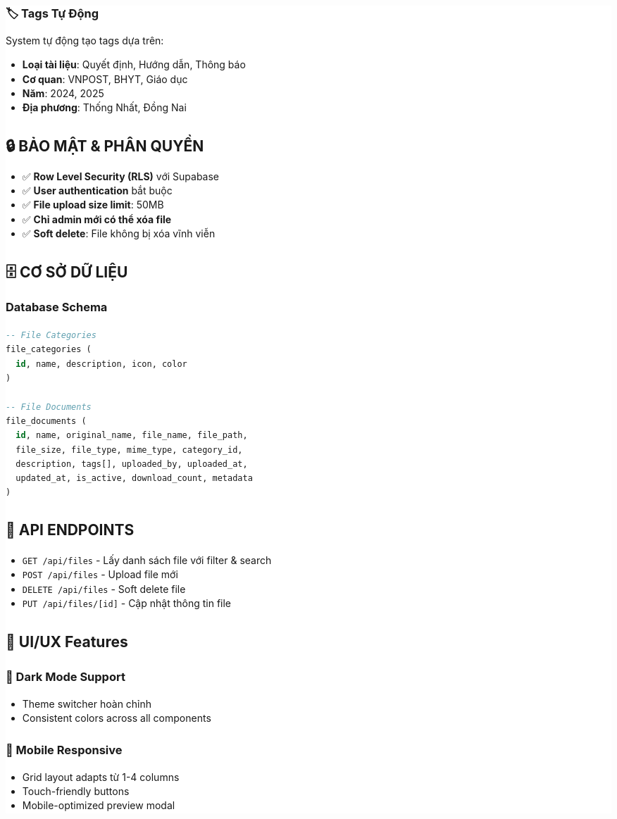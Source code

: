 ### 🏷️ Tags Tự Động

System tự động tạo tags dựa trên:
- **Loại tài liệu**: Quyết định, Hướng dẫn, Thông báo
- **Cơ quan**: VNPOST, BHYT, Giáo dục
- **Năm**: 2024, 2025
- **Địa phương**: Thống Nhất, Đồng Nai

## 🔒 BẢO MẬT & PHÂN QUYỀN

- ✅ **Row Level Security (RLS)** với Supabase
- ✅ **User authentication** bắt buộc
- ✅ **File upload size limit**: 50MB
- ✅ **Chỉ admin mới có thể xóa file**
- ✅ **Soft delete**: File không bị xóa vĩnh viễn

## 🗄️ CƠ SỞ DỮ LIỆU

### Database Schema

```sql
-- File Categories
file_categories (
  id, name, description, icon, color
)

-- File Documents  
file_documents (
  id, name, original_name, file_name, file_path,
  file_size, file_type, mime_type, category_id,
  description, tags[], uploaded_by, uploaded_at,
  updated_at, is_active, download_count, metadata
)
```

## 🔄 API ENDPOINTS

- `GET /api/files` - Lấy danh sách file với filter & search
- `POST /api/files` - Upload file mới
- `DELETE /api/files` - Soft delete file
- `PUT /api/files/[id]` - Cập nhật thông tin file

## 🎨 UI/UX Features

### 🌙 Dark Mode Support
- Theme switcher hoàn chỉnh
- Consistent colors across all components

### 📱 Mobile Responsive
- Grid layout adapts từ 1-4 columns
- Touch-friendly buttons
- Mobile-optimized preview modal
